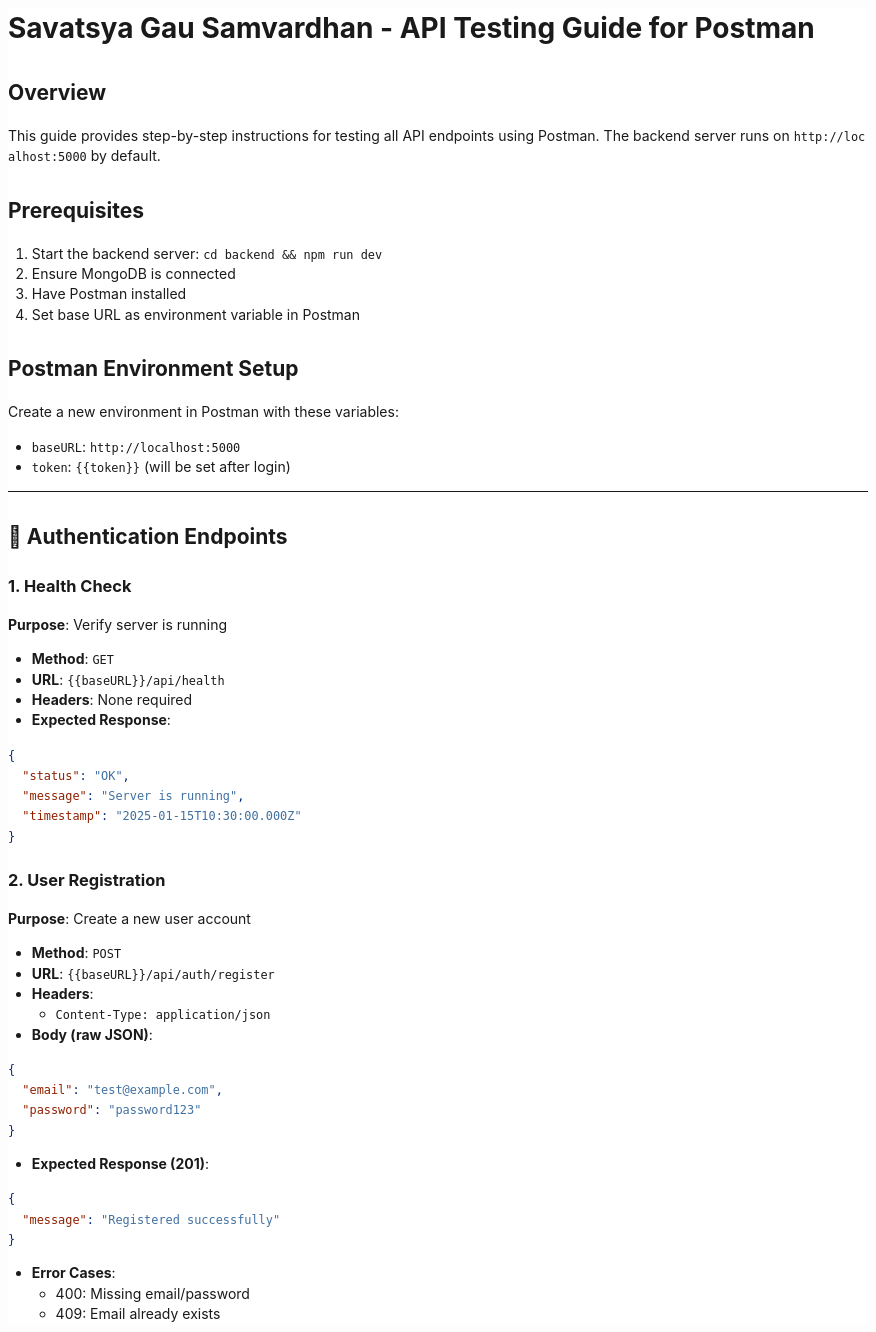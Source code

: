 # Savatsya Gau Samvardhan - API Testing Guide for Postman

## Overview
This guide provides step-by-step instructions for testing all API endpoints using Postman. The backend server runs on `http://localhost:5000` by default.

## Prerequisites
1. Start the backend server: `cd backend && npm run dev`
2. Ensure MongoDB is connected
3. Have Postman installed
4. Set base URL as environment variable in Postman

## Postman Environment Setup

Create a new environment in Postman with these variables:
- `baseURL`: `http://localhost:5000`
- `token`: `{{token}}` (will be set after login)

---

## 🔐 Authentication Endpoints

### 1. Health Check
**Purpose**: Verify server is running
- **Method**: `GET`
- **URL**: `{{baseURL}}/api/health`
- **Headers**: None required
- **Expected Response**: 
```json
{
  "status": "OK",
  "message": "Server is running",
  "timestamp": "2025-01-15T10:30:00.000Z"
}
```

### 2. User Registration
**Purpose**: Create a new user account
- **Method**: `POST`
- **URL**: `{{baseURL}}/api/auth/register`
- **Headers**: 
  - `Content-Type: application/json`
- **Body (raw JSON)**:
```json
{
  "email": "test@example.com",
  "password": "password123"
}
```
- **Expected Response (201)**:
```json
{
  "message": "Registered successfully"
}
```
- **Error Cases**:
  - 400: Missing email/password
  - 409: Email already exists
